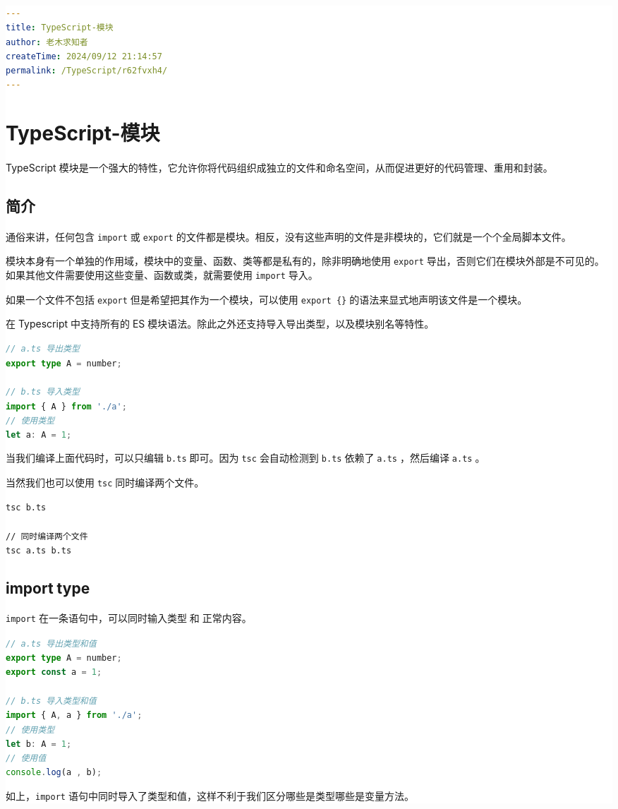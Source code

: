 ```yaml
---
title: TypeScript-模块
author: 老木求知者
createTime: 2024/09/12 21:14:57
permalink: /TypeScript/r62fvxh4/
---
```


# TypeScript-模块

TypeScript 模块是一个强大的特性，它允许你将代码组织成独立的文件和命名空间，从而促进更好的代码管理、重用和封装。

## 简介

通俗来讲，任何包含 `import` 或 `export` 的文件都是模块。相反，没有这些声明的文件是非模块的，它们就是一个个全局脚本文件。


模块本身有一个单独的作用域，模块中的变量、函数、类等都是私有的，除非明确地使用 `export` 导出，否则它们在模块外部是不可见的。如果其他文件需要使用这些变量、函数或类，就需要使用 `import` 导入。



如果一个文件不包括 `export` 但是希望把其作为一个模块，可以使用 `export {}` 的语法来显式地声明该文件是一个模块。


在 Typescript 中支持所有的 ES 模块语法。除此之外还支持导入导出类型，以及模块别名等特性。
```typescript
// a.ts 导出类型
export type A = number;

// b.ts 导入类型
import { A } from './a';
// 使用类型
let a: A = 1;
```

当我们编译上面代码时，可以只编辑 `b.ts` 即可。因为 `tsc` 会自动检测到 `b.ts` 依赖了 `a.ts` ，然后编译 `a.ts` 。

当然我们也可以使用 `tsc` 同时编译两个文件。
```shell
tsc b.ts

// 同时编译两个文件
tsc a.ts b.ts
```

## import type

`import` 在一条语句中，可以同时输入类型 和 正常内容。

```typescript
// a.ts 导出类型和值
export type A = number;
export const a = 1;

// b.ts 导入类型和值
import { A, a } from './a';
// 使用类型
let b: A = 1;
// 使用值
console.log(a , b);
```
如上，`import` 语句中同时导入了类型和值，这样不利于我们区分哪些是类型哪些是变量方法。
